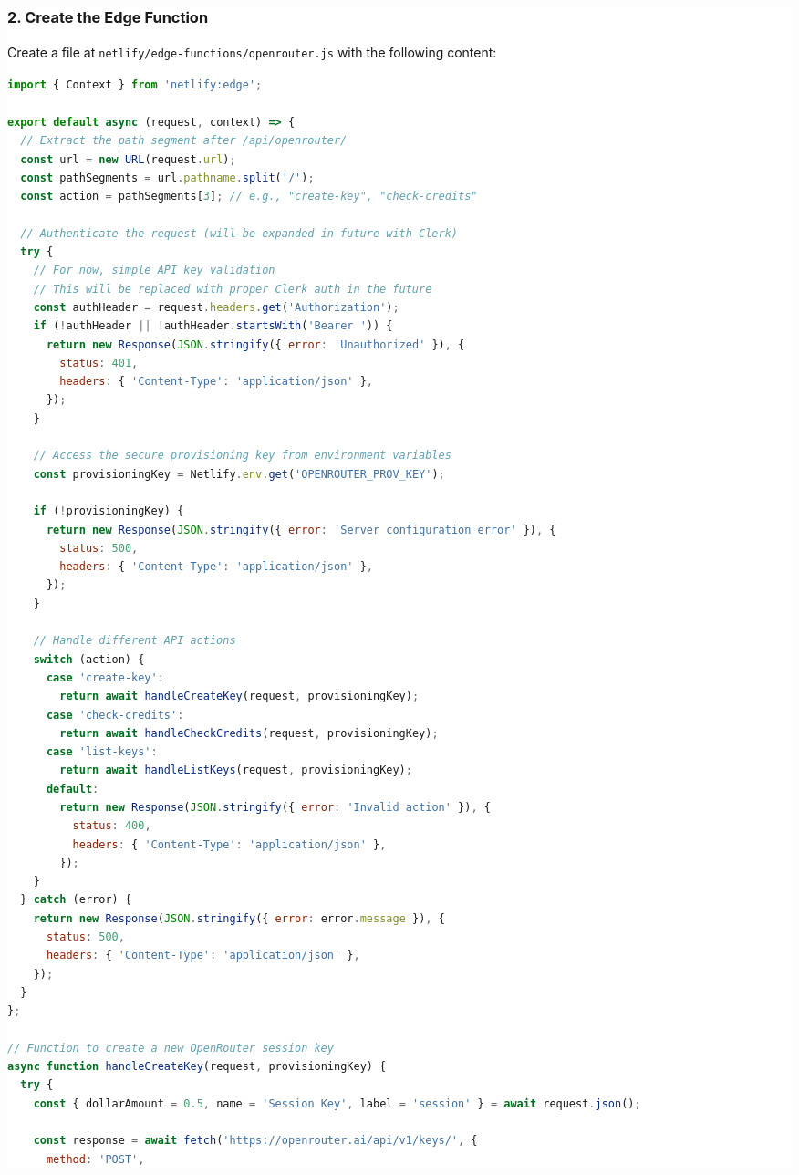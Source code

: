 ### 2. Create the Edge Function

Create a file at `netlify/edge-functions/openrouter.js` with the following content:

```javascript
import { Context } from 'netlify:edge';

export default async (request, context) => {
  // Extract the path segment after /api/openrouter/
  const url = new URL(request.url);
  const pathSegments = url.pathname.split('/');
  const action = pathSegments[3]; // e.g., "create-key", "check-credits"

  // Authenticate the request (will be expanded in future with Clerk)
  try {
    // For now, simple API key validation
    // This will be replaced with proper Clerk auth in the future
    const authHeader = request.headers.get('Authorization');
    if (!authHeader || !authHeader.startsWith('Bearer ')) {
      return new Response(JSON.stringify({ error: 'Unauthorized' }), {
        status: 401,
        headers: { 'Content-Type': 'application/json' },
      });
    }

    // Access the secure provisioning key from environment variables
    const provisioningKey = Netlify.env.get('OPENROUTER_PROV_KEY');

    if (!provisioningKey) {
      return new Response(JSON.stringify({ error: 'Server configuration error' }), {
        status: 500,
        headers: { 'Content-Type': 'application/json' },
      });
    }

    // Handle different API actions
    switch (action) {
      case 'create-key':
        return await handleCreateKey(request, provisioningKey);
      case 'check-credits':
        return await handleCheckCredits(request, provisioningKey);
      case 'list-keys':
        return await handleListKeys(request, provisioningKey);
      default:
        return new Response(JSON.stringify({ error: 'Invalid action' }), {
          status: 400,
          headers: { 'Content-Type': 'application/json' },
        });
    }
  } catch (error) {
    return new Response(JSON.stringify({ error: error.message }), {
      status: 500,
      headers: { 'Content-Type': 'application/json' },
    });
  }
};

// Function to create a new OpenRouter session key
async function handleCreateKey(request, provisioningKey) {
  try {
    const { dollarAmount = 0.5, name = 'Session Key', label = 'session' } = await request.json();

    const response = await fetch('https://openrouter.ai/api/v1/keys/', {
      method: 'POST',
```